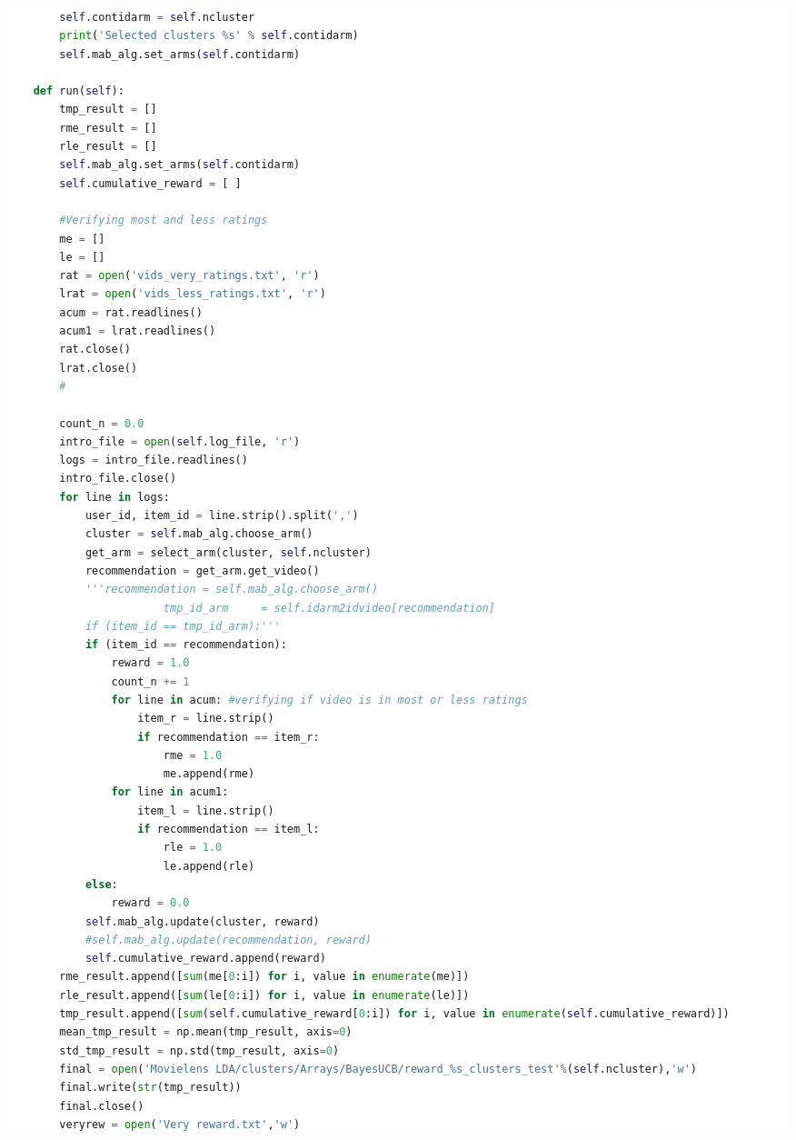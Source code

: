 ```python id="Vp6Ma2PzV-mk" executionInfo={"status": "ok", "timestamp": 1635756318736, "user_tz": -330, "elapsed": 704, "user": {"displayName": "Sparsh Agarwal", "photoUrl": "https://lh3.googleusercontent.com/a/default-user=s64", "userId": "13037694610922482904"}}
        self.contidarm = self.ncluster
        print('Selected clusters %s' % self.contidarm)
        self.mab_alg.set_arms(self.contidarm)

    def run(self):
        tmp_result = []
        rme_result = []
        rle_result = []
        self.mab_alg.set_arms(self.contidarm)
        self.cumulative_reward = [ ]
        
        #Verifying most and less ratings
        me = []
        le = []
        rat = open('vids_very_ratings.txt', 'r')
        lrat = open('vids_less_ratings.txt', 'r')
        acum = rat.readlines()
        acum1 = lrat.readlines()
        rat.close()
        lrat.close()
        #
            
        count_n = 0.0
        intro_file = open(self.log_file, 'r')
        logs = intro_file.readlines()
        intro_file.close()
        for line in logs:
            user_id, item_id = line.strip().split(',')
            cluster = self.mab_alg.choose_arm()
            get_arm = select_arm(cluster, self.ncluster)
            recommendation = get_arm.get_video()
            '''recommendation = self.mab_alg.choose_arm()
                        tmp_id_arm     = self.idarm2idvideo[recommendation]
            if (item_id == tmp_id_arm):'''
            if (item_id == recommendation):
                reward = 1.0
                count_n += 1
                for line in acum: #verifying if video is in most or less ratings
                    item_r = line.strip()								
                    if recommendation == item_r: 
                        rme = 1.0
                        me.append(rme)
                for line in acum1:
                    item_l = line.strip()
                    if recommendation == item_l:
                        rle = 1.0
                        le.append(rle)
            else:
                reward = 0.0
            self.mab_alg.update(cluster, reward)
            #self.mab_alg.update(recommendation, reward)
            self.cumulative_reward.append(reward)
        rme_result.append([sum(me[0:i]) for i, value in enumerate(me)])
        rle_result.append([sum(le[0:i]) for i, value in enumerate(le)])
        tmp_result.append([sum(self.cumulative_reward[0:i]) for i, value in enumerate(self.cumulative_reward)])
        mean_tmp_result = np.mean(tmp_result, axis=0)
        std_tmp_result = np.std(tmp_result, axis=0)
        final = open('Movielens LDA/clusters/Arrays/BayesUCB/reward_%s_clusters_test'%(self.ncluster),'w')
        final.write(str(tmp_result))
        final.close()
        veryrew = open('Very reward.txt','w')
```